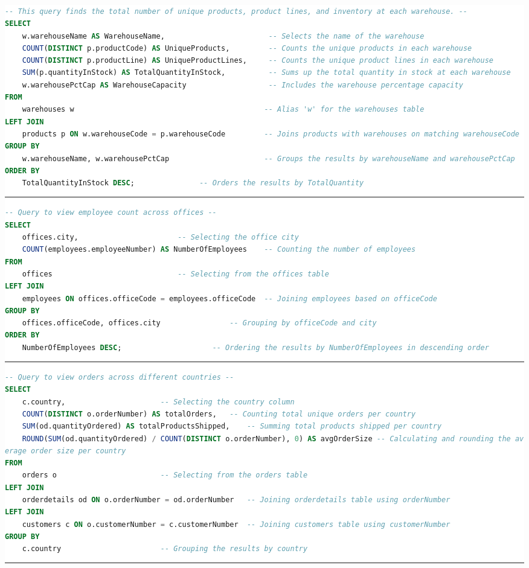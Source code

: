 ```SQL
-- This query finds the total number of unique products, product lines, and inventory at each warehouse. --
SELECT
    w.warehouseName AS WarehouseName,                        -- Selects the name of the warehouse
    COUNT(DISTINCT p.productCode) AS UniqueProducts,         -- Counts the unique products in each warehouse
    COUNT(DISTINCT p.productLine) AS UniqueProductLines,     -- Counts the unique product lines in each warehouse
    SUM(p.quantityInStock) AS TotalQuantityInStock,          -- Sums up the total quantity in stock at each warehouse
    w.warehousePctCap AS WarehouseCapacity                   -- Includes the warehouse percentage capacity
FROM
    warehouses w                                            -- Alias 'w' for the warehouses table
LEFT JOIN
    products p ON w.warehouseCode = p.warehouseCode         -- Joins products with warehouses on matching warehouseCode
GROUP BY
    w.warehouseName, w.warehousePctCap                      -- Groups the results by warehouseName and warehousePctCap
ORDER BY
	TotalQuantityInStock DESC;			     -- Orders the results by TotalQuantity
```
---

```SQL
-- Query to view employee count across offices --
SELECT 
    offices.city, 						-- Selecting the office city
    COUNT(employees.employeeNumber) AS NumberOfEmployees 	-- Counting the number of employees
FROM 
    offices 							-- Selecting from the offices table
LEFT JOIN 
    employees ON offices.officeCode = employees.officeCode 	-- Joining employees based on officeCode
GROUP BY 
    offices.officeCode, offices.city 				-- Grouping by officeCode and city
ORDER BY 
    NumberOfEmployees DESC; 					-- Ordering the results by NumberOfEmployees in descending order
```
---

```SQL
-- Query to view orders across different countries --
SELECT 
    c.country, 						-- Selecting the country column
    COUNT(DISTINCT o.orderNumber) AS totalOrders, 	-- Counting total unique orders per country
    SUM(od.quantityOrdered) AS totalProductsShipped, 	-- Summing total products shipped per country
    ROUND(SUM(od.quantityOrdered) / COUNT(DISTINCT o.orderNumber), 0) AS avgOrderSize -- Calculating and rounding the average order size per country
FROM 
    orders o 						-- Selecting from the orders table
LEFT JOIN 
    orderdetails od ON o.orderNumber = od.orderNumber 	-- Joining orderdetails table using orderNumber
LEFT JOIN 
    customers c ON o.customerNumber = c.customerNumber 	-- Joining customers table using customerNumber
GROUP BY 
    c.country 						-- Grouping the results by country
```
---
